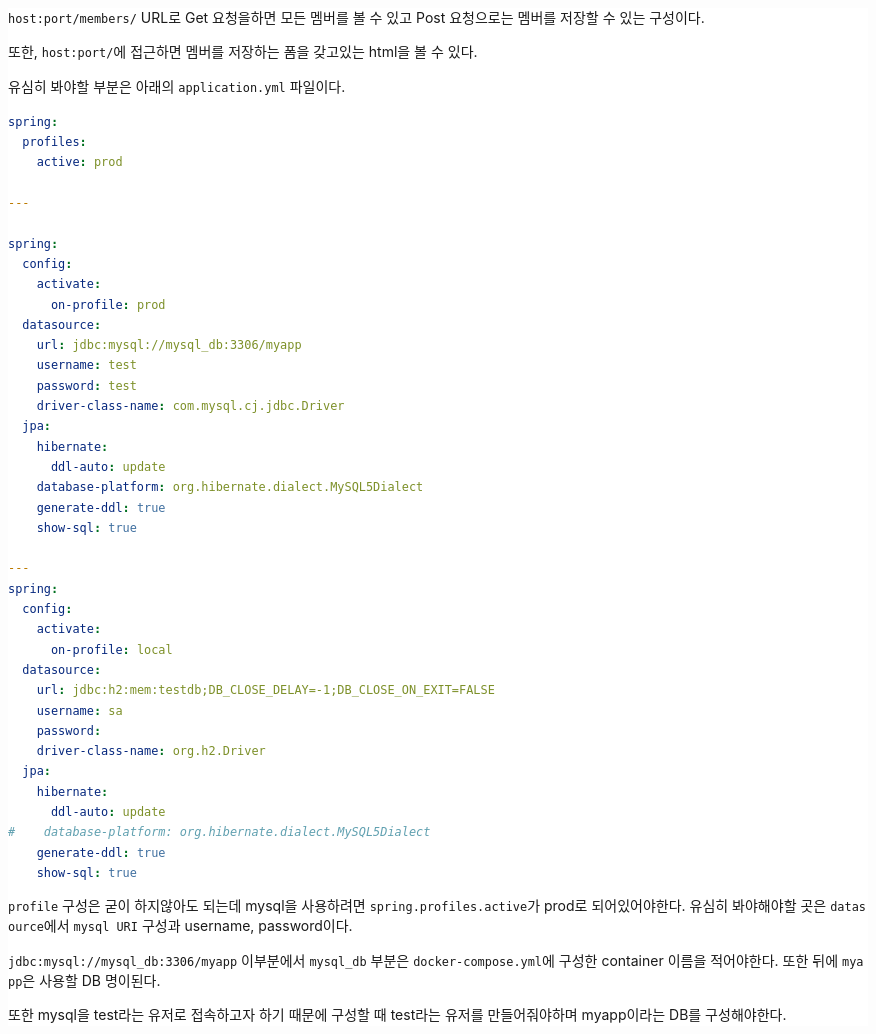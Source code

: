 `host:port/members/` URL로 Get 요청을하면 모든 멤버를 볼 수 있고 Post 요청으로는 멤버를 저장할 수 있는 구성이다.

또한, `host:port/`에 접근하면 멤버를 저장하는 폼을 갖고있는 html을 볼 수 있다.

유심히 봐야할 부분은 아래의 `application.yml` 파일이다.

```yml
spring:
  profiles:
    active: prod

---

spring:
  config:
    activate:
      on-profile: prod
  datasource:
    url: jdbc:mysql://mysql_db:3306/myapp
    username: test
    password: test
    driver-class-name: com.mysql.cj.jdbc.Driver
  jpa:
    hibernate:
      ddl-auto: update
    database-platform: org.hibernate.dialect.MySQL5Dialect
    generate-ddl: true
    show-sql: true

---
spring:
  config:
    activate:
      on-profile: local
  datasource:
    url: jdbc:h2:mem:testdb;DB_CLOSE_DELAY=-1;DB_CLOSE_ON_EXIT=FALSE
    username: sa
    password:
    driver-class-name: org.h2.Driver
  jpa:
    hibernate:
      ddl-auto: update
#    database-platform: org.hibernate.dialect.MySQL5Dialect
    generate-ddl: true
    show-sql: true
```

`profile` 구성은 굳이 하지않아도 되는데 mysql을 사용하려면 `spring.profiles.active`가 prod로 되어있어야한다. 유심히 봐야해야할 곳은 `datasource`에서 `mysql URI` 구성과 username, password이다.

`jdbc:mysql://mysql_db:3306/myapp` 이부분에서 `mysql_db` 부분은 `docker-compose.yml`에 구성한 container 이름을 적어야한다. 또한 뒤에 `myapp`은 사용할 DB 명이된다.

또한 mysql을 test라는 유저로 접속하고자 하기 때문에 구성할 때 test라는 유저를 만들어줘야하며 myapp이라는 DB를 구성해야한다.
